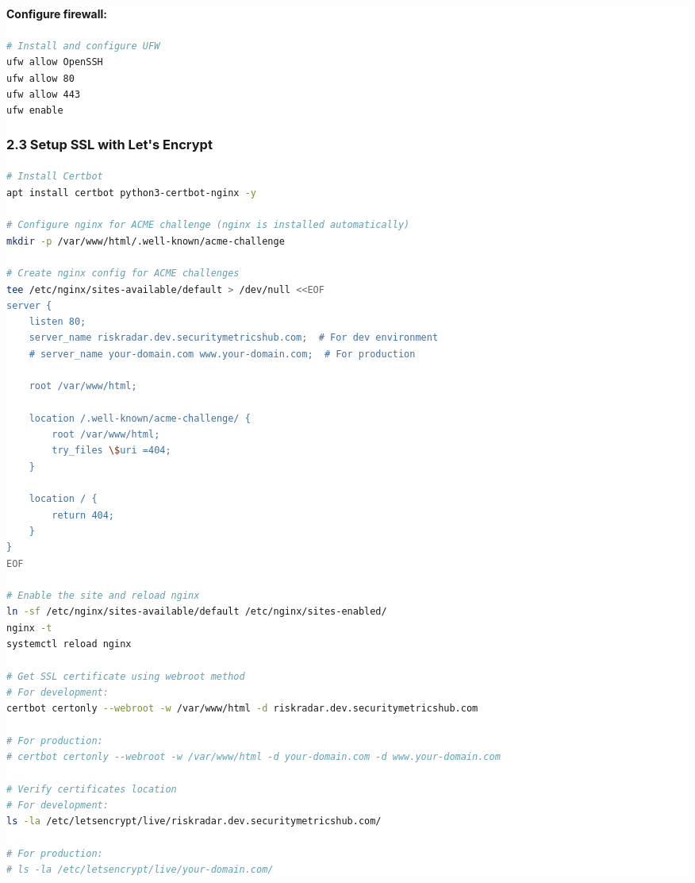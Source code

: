 #### Configure firewall:
```bash
# Install and configure UFW
ufw allow OpenSSH
ufw allow 80
ufw allow 443
ufw enable
```

### 2.3 Setup SSL with Let's Encrypt
```bash
# Install Certbot
apt install certbot python3-certbot-nginx -y

# Configure nginx for ACME challenge (nginx is installed automatically)
mkdir -p /var/www/html/.well-known/acme-challenge

# Create nginx config for ACME challenges
tee /etc/nginx/sites-available/default > /dev/null <<EOF
server {
    listen 80;
    server_name riskradar.dev.securitymetricshub.com;  # For dev environment
    # server_name your-domain.com www.your-domain.com;  # For production
    
    root /var/www/html;
    
    location /.well-known/acme-challenge/ {
        root /var/www/html;
        try_files \$uri =404;
    }
    
    location / {
        return 404;
    }
}
EOF

# Enable the site and reload nginx
ln -sf /etc/nginx/sites-available/default /etc/nginx/sites-enabled/
nginx -t
systemctl reload nginx

# Get SSL certificate using webroot method
# For development:
certbot certonly --webroot -w /var/www/html -d riskradar.dev.securitymetricshub.com

# For production:
# certbot certonly --webroot -w /var/www/html -d your-domain.com -d www.your-domain.com

# Verify certificates location
# For development:
ls -la /etc/letsencrypt/live/riskradar.dev.securitymetricshub.com/

# For production:
# ls -la /etc/letsencrypt/live/your-domain.com/
```
